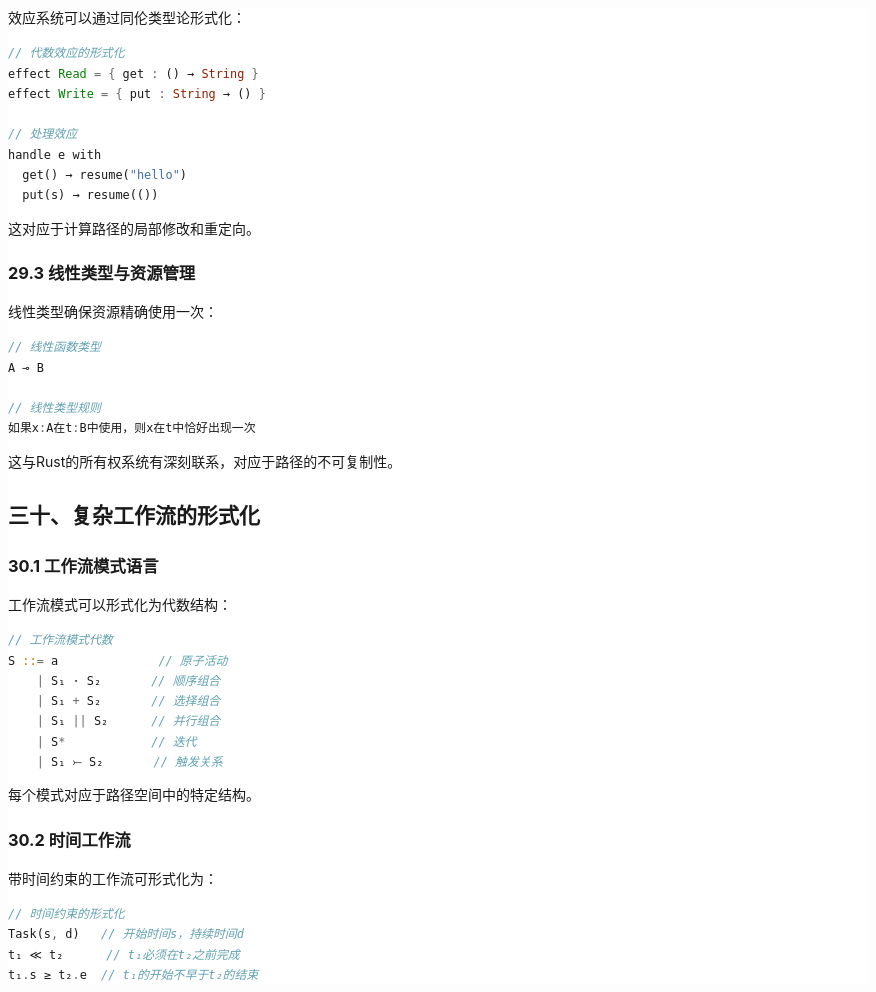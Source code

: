 效应系统可以通过同伦类型论形式化：

```rust
// 代数效应的形式化
effect Read = { get : () → String }
effect Write = { put : String → () }

// 处理效应
handle e with
  get() → resume("hello")
  put(s) → resume(())
```

这对应于计算路径的局部修改和重定向。

### 29.3 线性类型与资源管理

线性类型确保资源精确使用一次：

```rust
// 线性函数类型
A ⊸ B

// 线性类型规则
如果x:A在t:B中使用，则x在t中恰好出现一次
```

这与Rust的所有权系统有深刻联系，对应于路径的不可复制性。

## 三十、复杂工作流的形式化

### 30.1 工作流模式语言

工作流模式可以形式化为代数结构：

```rust
// 工作流模式代数
S ::= a              // 原子活动
    | S₁ ⋅ S₂       // 顺序组合
    | S₁ + S₂       // 选择组合
    | S₁ || S₂      // 并行组合
    | S*            // 迭代
    | S₁ ⤚ S₂       // 触发关系
```

每个模式对应于路径空间中的特定结构。

### 30.2 时间工作流

带时间约束的工作流可形式化为：

```rust
// 时间约束的形式化
Task(s, d)   // 开始时间s，持续时间d
t₁ ≪ t₂      // t₁必须在t₂之前完成
t₁.s ≥ t₂.e  // t₁的开始不早于t₂的结束
```
